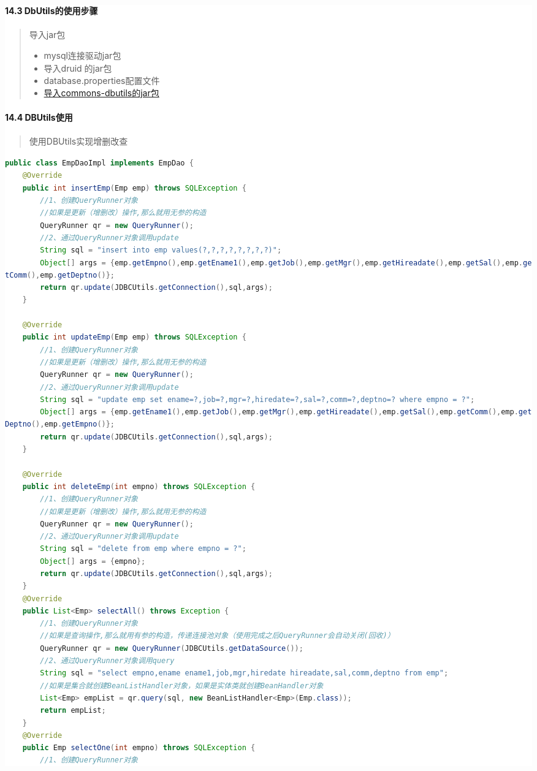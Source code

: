 #### 14.3 DbUtils的使用步骤

> 导入jar包
>
> - mysql连接驱动jar包
> - 导入druid 的jar包
> - database.properties配置文件
> - [导入commons-dbutils的jar包]()

#### 14.4 DBUtils使用

> 使用DBUtils实现增删改查

```java
public class EmpDaoImpl implements EmpDao {
    @Override
    public int insertEmp(Emp emp) throws SQLException {
        //1、创建QueryRunner对象
        //如果是更新（增删改）操作,那么就用无参的构造
        QueryRunner qr = new QueryRunner();
        //2、通过QueryRunner对象调用update
        String sql = "insert into emp values(?,?,?,?,?,?,?,?)";
        Object[] args = {emp.getEmpno(),emp.getEname1(),emp.getJob(),emp.getMgr(),emp.getHireadate(),emp.getSal(),emp.getComm(),emp.getDeptno()};
        return qr.update(JDBCUtils.getConnection(),sql,args);
    }

    @Override
    public int updateEmp(Emp emp) throws SQLException {
        //1、创建QueryRunner对象
        //如果是更新（增删改）操作,那么就用无参的构造
        QueryRunner qr = new QueryRunner();
        //2、通过QueryRunner对象调用update
        String sql = "update emp set ename=?,job=?,mgr=?,hiredate=?,sal=?,comm=?,deptno=? where empno = ?";
        Object[] args = {emp.getEname1(),emp.getJob(),emp.getMgr(),emp.getHireadate(),emp.getSal(),emp.getComm(),emp.getDeptno(),emp.getEmpno()};
        return qr.update(JDBCUtils.getConnection(),sql,args);
    }

    @Override
    public int deleteEmp(int empno) throws SQLException {
        //1、创建QueryRunner对象
        //如果是更新（增删改）操作,那么就用无参的构造
        QueryRunner qr = new QueryRunner();
        //2、通过QueryRunner对象调用update
        String sql = "delete from emp where empno = ?";
        Object[] args = {empno};
        return qr.update(JDBCUtils.getConnection(),sql,args);
    }
    @Override
    public List<Emp> selectAll() throws Exception {
        //1、创建QueryRunner对象
        //如果是查询操作,那么就用有参的构造，传递连接池对象（使用完成之后QueryRunner会自动关闭(回收)）
        QueryRunner qr = new QueryRunner(JDBCUtils.getDataSource());
        //2、通过QueryRunner对象调用query
        String sql = "select empno,ename ename1,job,mgr,hiredate hireadate,sal,comm,deptno from emp";
        //如果是集合就创建BeanListHandler对象，如果是实体类就创建BeanHandler对象
        List<Emp> empList = qr.query(sql, new BeanListHandler<Emp>(Emp.class));
        return empList;
    }
    @Override
    public Emp selectOne(int empno) throws SQLException {
        //1、创建QueryRunner对象
```